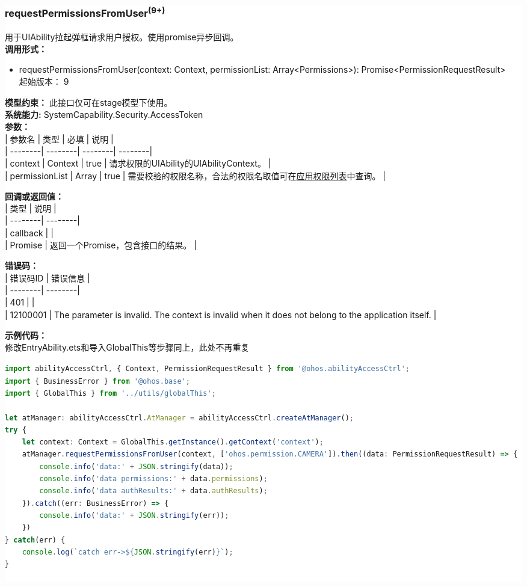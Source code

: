     
### requestPermissionsFromUser<sup>(9+)</sup>    
用于UIAbility拉起弹框请求用户授权。使用promise异步回调。  
 **调用形式：**     
    
- requestPermissionsFromUser(context: Context, permissionList: Array\<Permissions>): Promise\<PermissionRequestResult>    
起始版本： 9  
  
 **模型约束：** 此接口仅可在stage模型下使用。  
 **系统能力:**  SystemCapability.Security.AccessToken    
 **参数：**     
| 参数名 | 类型 | 必填 | 说明 |  
| --------| --------| --------| --------|  
| context | Context | true | 请求权限的UIAbility的UIAbilityContext。 |  
| permissionList | Array<Permissions> | true | 需要校验的权限名称，合法的权限名取值可在[应用权限列表](../../security/permission-list.md)中查询。 |  
    
 **回调或返回值：**     
| 类型 | 说明 |  
| --------| --------|  
| callback |  |  
| Promise<PermissionRequestResult> | 返回一个Promise，包含接口的结果。 |  
    
    
 **错误码：**     
| 错误码ID | 错误信息 |  
| --------| --------|  
| 401 |  |  
| 12100001 | The parameter is invalid. The context is invalid when it does not belong to the application itself. |  
    
 **示例代码：**   
修改EntryAbility.ets和导入GlobalThis等步骤同上，此处不再重复  
```ts    
import abilityAccessCtrl, { Context, PermissionRequestResult } from '@ohos.abilityAccessCtrl';  
import { BusinessError } from '@ohos.base';  
import { GlobalThis } from '../utils/globalThis';  
  
let atManager: abilityAccessCtrl.AtManager = abilityAccessCtrl.createAtManager();  
try {  
    let context: Context = GlobalThis.getInstance().getContext('context');  
    atManager.requestPermissionsFromUser(context, ['ohos.permission.CAMERA']).then((data: PermissionRequestResult) => {  
        console.info('data:' + JSON.stringify(data));  
        console.info('data permissions:' + data.permissions);  
        console.info('data authResults:' + data.authResults);  
    }).catch((err: BusinessError) => {  
        console.info('data:' + JSON.stringify(err));  
    })  
} catch(err) {  
    console.log(`catch err->${JSON.stringify(err)}`);  
}  
    
```    
  